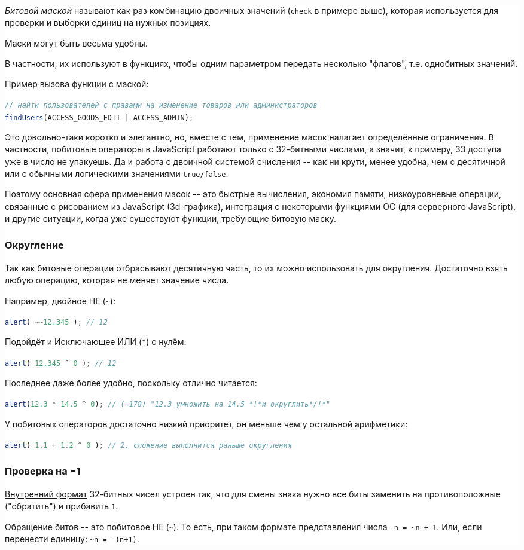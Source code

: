 *Битовой маской* называют как раз комбинацию двоичных значений (`check` в примере выше), которая используется для проверки и выборки единиц на нужных позициях.

Маски могут быть весьма удобны.

В частности, их используют в функциях, чтобы одним параметром передать несколько "флагов", т.е. однобитных значений.

Пример вызова функции с маской:
```js
// найти пользователей с правами на изменение товаров или администраторов
findUsers(ACCESS_GOODS_EDIT | ACCESS_ADMIN);
```

Это довольно-таки коротко и элегантно, но, вместе с тем, применение масок налагает определённые ограничения. В частности, побитовые операторы в JavaScript работают только с 32-битными числами, а значит, к примеру, 33 доступа уже в число не упакуешь. Да и работа с двоичной системой счисления -- как ни крути, менее удобна, чем с десятичной или с обычными логическими значениями `true/false`.

Поэтому основная сфера применения масок -- это быстрые вычисления, экономия памяти, низкоуровневые операции, связанные с рисованием из JavaScript (3d-графика), интеграция с некоторыми функциями ОС (для серверного JavaScript), и другие ситуации, когда уже существуют функции, требующие битовую маску.

### Округление

Так как битовые операции отбрасывают десятичную часть, то их можно использовать для округления. Достаточно взять любую операцию, которая не меняет значение числа.

Например, двойное НЕ (`~`):

```js run
alert( ~~12.345 ); // 12
```

Подойдёт и Исключающее ИЛИ (`^`) с нулём:

```js run
alert( 12.345 ^ 0 ); // 12
```

Последнее даже более удобно, поскольку отлично читается:

```js run
alert(12.3 * 14.5 ^ 0); // (=178) "12.3 умножить на 14.5 *!*и округлить*/!*"
```

У побитовых операторов достаточно низкий приоритет, он меньше чем у остальной арифметики:

```js run
alert( 1.1 + 1.2 ^ 0 ); // 2, сложение выполнится раньше округления
```

### Проверка на −1

[Внутренний формат](#signed-format) 32-битных чисел устроен так, что для смены знака нужно все биты заменить на противоположные ("обратить") и прибавить `1`.

Обращение битов -- это побитовое НЕ (`~`). То есть, при таком формате представления числа `-n = ~n + 1`. Или, если перенести единицу: `~n = -(n+1)`.
